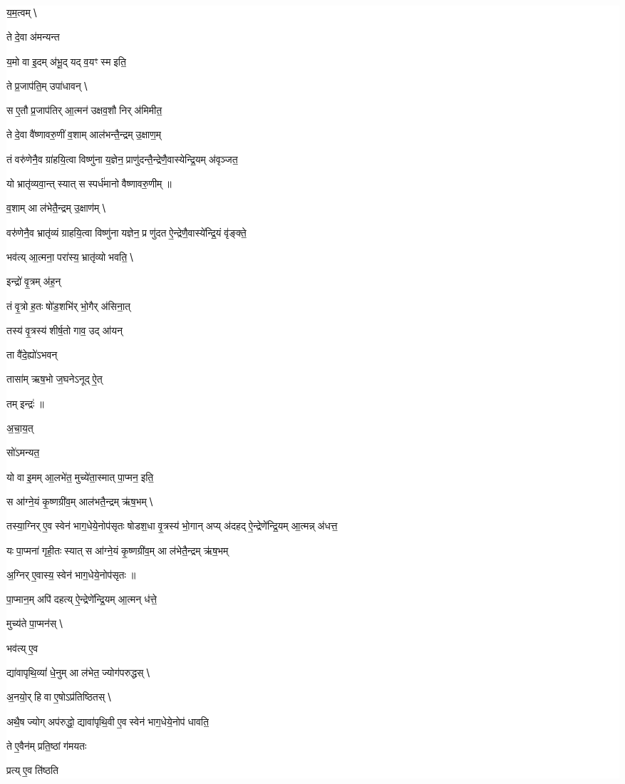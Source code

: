 य॒म॒त्वम् \

ते दे॒वा अ॑मन्यन्त

य॒मो वा इ॒दम् अ॑भू॒द् यद् व॒यꣳ स्म इति॒

ते प्र॒जाप॑ति॒म् उपा॑धावन् \

स ए॒तौ प्र॒जाप॑तिर् आ॒त्मन॑ उक्षव॒शौ निर् अ॑मिमीत॒

ते दे॒वा वै॑ष्णावरु॒णीं व॒शाम् आल॑भन्तै॒न्द्रम् उ॒क्षाण॒म्

तं वरु॑णेनै॒व ग्रा॑हयि॒त्वा विष्णु॑ना य॒ज्ञेन॒ प्राणु॑दन्तै॒न्द्रेणै॒वास्येन्द्रि॒यम् अ॑वृञ्जत॒

यो भ्रातृ॑व्यवा॒न्त् स्यात् स स्पर्ध॑मानो वैष्णावरु॒णीम् ॥

व॒शाम् आ ल॑भेतै॒न्द्रम् उ॒क्षाण॑म् \

वरु॑णेनै॒व भ्रातृ॑व्यं ग्राहयि॒त्वा विष्णु॑ना यज्ञेन॒ प्र णु॑दत ऐ॒न्द्रेणै॒वास्ये॑न्द्रि॒यं वृ॑ङ्क्ते॒

भव॑त्य् आ॒त्मना॒ परा॑स्य॒ भ्रातृ॑व्यो भवति॒ \

इन्द्रो॑ वृ॒त्रम् अ॑ह॒न्

तं वृ॒त्रो ह॒तः षो॑ड॒शभि॑र् भो॒गैर् अ॑सिना॒त्

तस्य॑ वृ॒त्रस्य॑ शीर्ष॒तो गाव॒ उद् आ॑यन्

ता वै॑दे॒ह्यो॑ऽभवन्

तासा॑म् ऋष॒भो ज॒घनेऽनूद् ऐ॒त्

तम् इन्द्रः॑ ॥

अ॒चा॒य॒त्

सो॑ऽमन्यत॒

यो वा इ॒मम् आ॒लभे॑त॒ मुच्ये॑ता॒स्मात् पा॒प्मन॒ इति॒

स आ॑ग्ने॒यं कृ॒ष्णग्री॑व॒म् आल॑भतै॒न्द्रम् ऋ॑ष॒भम् \

तस्या॒ग्निर् ए॒व स्वेन॑ भाग॒धेये॒नोप॑सृतः षोडश॒धा वृ॒त्रस्य॑ भो॒गान् अप्य् अ॑दहद् ऐ॒न्द्रेणे॑न्द्रि॒यम् आ॒त्मन्न् अ॑धत्त॒

यः पा॒प्मना॑ गृही॒तः स्यात् स आ॑ग्ने॒यं कृ॒ष्णग्री॑व॒म् आ ल॑भेतै॒न्द्रम् ऋ॑ष॒भम्

अ॒ग्निर् ए॒वास्य॒ स्वेन॑ भाग॒धेये॒नोप॑सृतः ॥

पा॒प्मान॒म् अपि॑ दहत्य् ऐ॒न्द्रेणे॑न्द्रि॒यम् आ॒त्मन् ध॑त्ते॒

मुच्य॑ते पा॒प्मन॑स् \

भव॑त्य् ए॒व

द्या॑वापृथि॒व्यां॑ धे॒नुम् आ ल॑भेत॒ ज्योग॑परुद्धस् \

अ॒नयो॒र् हि वा ए॒षोऽप्र॑तिष्ठितस् \

अथै॒ष ज्योग् अप॑रुद्धो॒ द्यावा॑पृथि॒वी ए॒व स्वेन॑ भाग॒धेये॒नोप॑ धावति॒

ते ए॒वैन॑म् प्रति॒ष्ठां ग॑मयतः

प्रत्य् ए॒व ति॑ष्ठति
